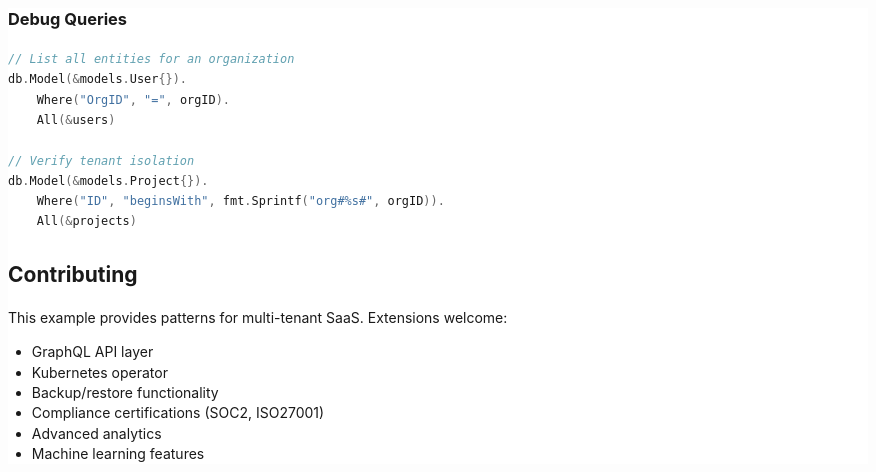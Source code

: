 ### Debug Queries

```go
// List all entities for an organization
db.Model(&models.User{}).
    Where("OrgID", "=", orgID).
    All(&users)

// Verify tenant isolation
db.Model(&models.Project{}).
    Where("ID", "beginsWith", fmt.Sprintf("org#%s#", orgID)).
    All(&projects)
```

## Contributing

This example provides patterns for multi-tenant SaaS. Extensions welcome:
- GraphQL API layer
- Kubernetes operator
- Backup/restore functionality
- Compliance certifications (SOC2, ISO27001)
- Advanced analytics
- Machine learning features 